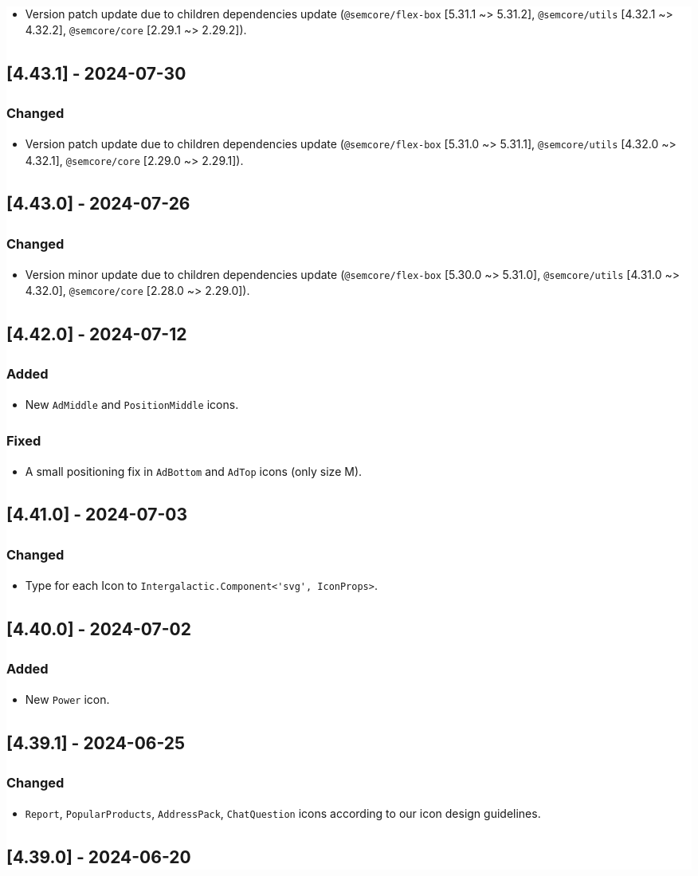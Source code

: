 * Version patch update due to children dependencies update (`@semcore/flex-box` [5.31.1 ~> 5.31.2], `@semcore/utils` [4.32.1 ~> 4.32.2], `@semcore/core` [2.29.1 ~> 2.29.2]).

## [4.43.1] - 2024-07-30

### Changed

* Version patch update due to children dependencies update (`@semcore/flex-box` [5.31.0 ~> 5.31.1], `@semcore/utils` [4.32.0 ~> 4.32.1], `@semcore/core` [2.29.0 ~> 2.29.1]).

## [4.43.0] - 2024-07-26

### Changed

* Version minor update due to children dependencies update (`@semcore/flex-box` [5.30.0 ~> 5.31.0], `@semcore/utils` [4.31.0 ~> 4.32.0], `@semcore/core` [2.28.0 ~> 2.29.0]).

## [4.42.0] - 2024-07-12

### Added

* New `AdMiddle` and `PositionMiddle` icons.

### Fixed

* A small positioning fix in `AdBottom` and `AdTop` icons (only size M).

## [4.41.0] - 2024-07-03

### Changed

* Type for each Icon to `Intergalactic.Component<'svg', IconProps>`.

## [4.40.0] - 2024-07-02

### Added

* New `Power` icon.

## [4.39.1] - 2024-06-25

### Changed

* `Report`, `PopularProducts`, `AddressPack`, `ChatQuestion` icons according to our icon design guidelines.

## [4.39.0] - 2024-06-20
